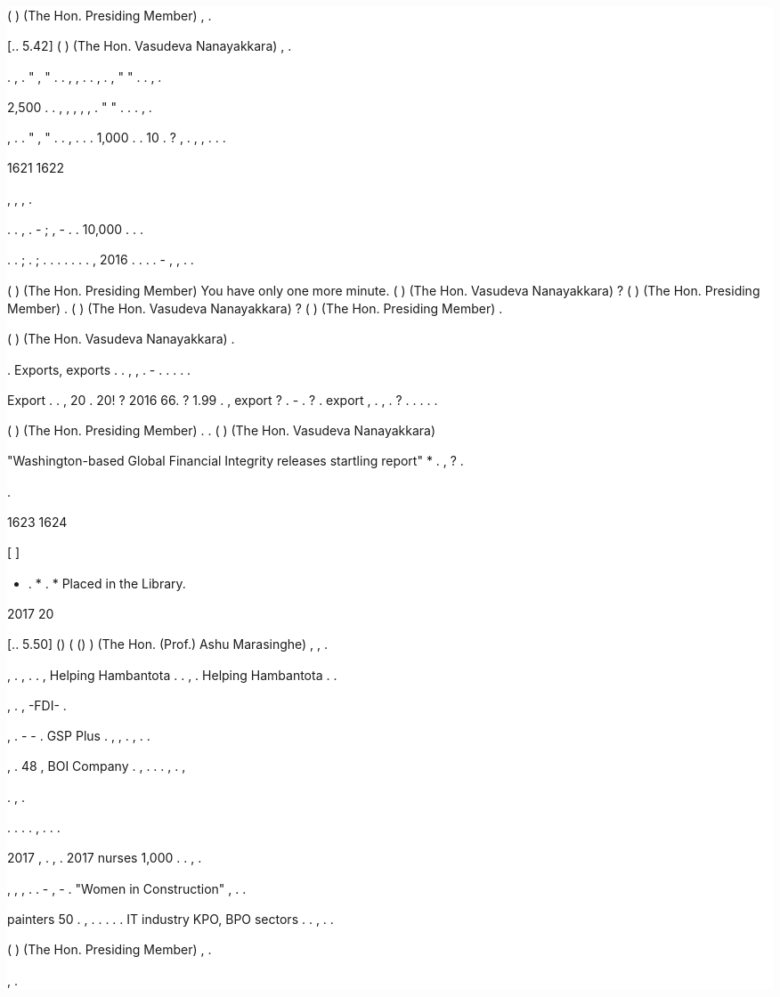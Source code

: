 ( ) (The Hon. Presiding Member) , .

[.. 5.42] ( ) (The Hon. Vasudeva Nanayakkara) , .

. , . " , " . . , , . . , . , " " . . , .

2,500 . . , , , , , . " " . . . , .

, . . " , " . . , . . . 1,000 . . 10 . ? , . , , . . .

1621 1622

, , , .

. . , . - ; , - . . 10,000 . . .

. . ; . ; . . . . . . . , 2016 . . . . - , , . .

( ) (The Hon. Presiding Member) You have only one more minute. ( ) (The Hon. Vasudeva Nanayakkara) ? ( ) (The Hon. Presiding Member) . ( ) (The Hon. Vasudeva Nanayakkara) ? ( ) (The Hon. Presiding Member) .

( ) (The Hon. Vasudeva Nanayakkara) .

. Exports, exports . . , , . - . . . . .

Export . . , 20 . 20! ? 2016 66. ? 1.99 . , export ? . - . ? . export , . , . ? . . . . .

( ) (The Hon. Presiding Member) . . ( ) (The Hon. Vasudeva Nanayakkara)

"Washington-based Global Financial Integrity releases startling report" * . , ? .

.

1623 1624

[ ]

* . * . * Placed in the Library.

2017 20

[.. 5.50] () ( () ) (The Hon. (Prof.) Ashu Marasinghe) , , .

, . , . . , Helping Hambantota . . , . Helping Hambantota . .

, . , -FDI- .

, . - - . GSP Plus . , , . , . .

, . 48 , BOI Company . , . . . , . ,

. , .

. . . . , . . .

2017 , . , . 2017 nurses 1,000 . . , .

, , , . . - , - . "Women in Construction" , . .

painters 50 . , . . . . . IT industry KPO, BPO sectors . . , . .

( ) (The Hon. Presiding Member) , .

, .
